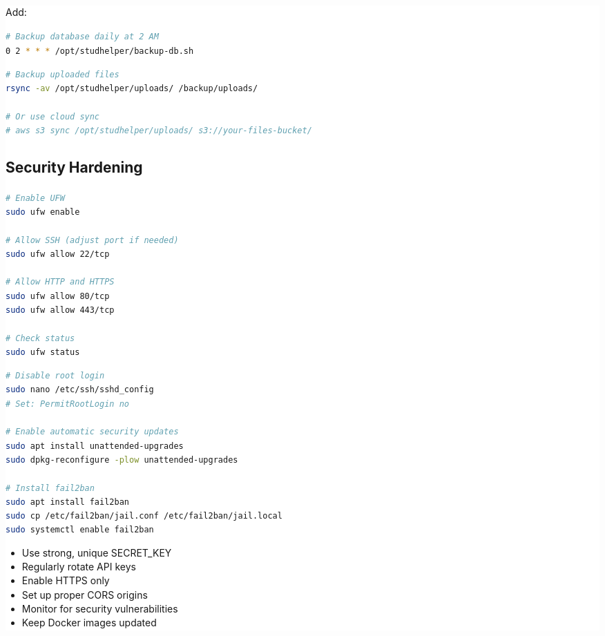 Add:
```bash
# Backup database daily at 2 AM
0 2 * * * /opt/studhelper/backup-db.sh
```


```bash
# Backup uploaded files
rsync -av /opt/studhelper/uploads/ /backup/uploads/

# Or use cloud sync
# aws s3 sync /opt/studhelper/uploads/ s3://your-files-bucket/
```

## Security Hardening


```bash
# Enable UFW
sudo ufw enable

# Allow SSH (adjust port if needed)
sudo ufw allow 22/tcp

# Allow HTTP and HTTPS
sudo ufw allow 80/tcp
sudo ufw allow 443/tcp

# Check status
sudo ufw status
```


```bash
# Disable root login
sudo nano /etc/ssh/sshd_config
# Set: PermitRootLogin no

# Enable automatic security updates
sudo apt install unattended-upgrades
sudo dpkg-reconfigure -plow unattended-upgrades

# Install fail2ban
sudo apt install fail2ban
sudo cp /etc/fail2ban/jail.conf /etc/fail2ban/jail.local
sudo systemctl enable fail2ban
```


- Use strong, unique SECRET_KEY
- Regularly rotate API keys
- Enable HTTPS only
- Set up proper CORS origins
- Monitor for security vulnerabilities
- Keep Docker images updated
